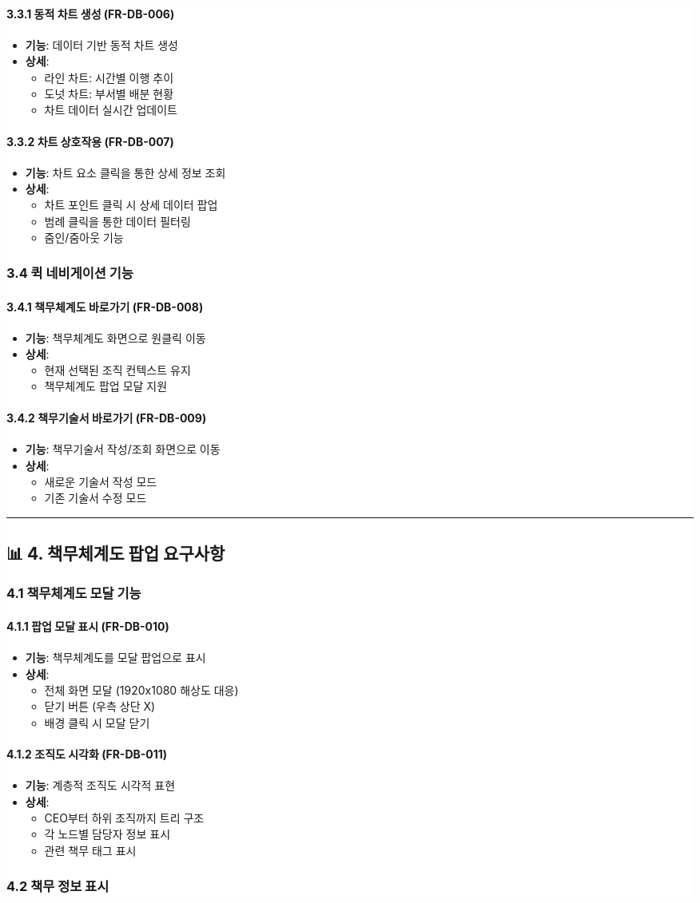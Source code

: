 #### 3.3.1 동적 차트 생성 (FR-DB-006)
- **기능**: 데이터 기반 동적 차트 생성
- **상세**:
  - 라인 차트: 시간별 이행 추이
  - 도넛 차트: 부서별 배분 현황
  - 차트 데이터 실시간 업데이트

#### 3.3.2 차트 상호작용 (FR-DB-007)
- **기능**: 차트 요소 클릭을 통한 상세 정보 조회
- **상세**:
  - 차트 포인트 클릭 시 상세 데이터 팝업
  - 범례 클릭을 통한 데이터 필터링
  - 줌인/줌아웃 기능

### 3.4 퀵 네비게이션 기능

#### 3.4.1 책무체계도 바로가기 (FR-DB-008)
- **기능**: 책무체계도 화면으로 원클릭 이동
- **상세**:
  - 현재 선택된 조직 컨텍스트 유지
  - 책무체계도 팝업 모달 지원

#### 3.4.2 책무기술서 바로가기 (FR-DB-009)
- **기능**: 책무기술서 작성/조회 화면으로 이동
- **상세**:
  - 새로운 기술서 작성 모드
  - 기존 기술서 수정 모드

---

## 📊 4. 책무체계도 팝업 요구사항

### 4.1 책무체계도 모달 기능

#### 4.1.1 팝업 모달 표시 (FR-DB-010)
- **기능**: 책무체계도를 모달 팝업으로 표시
- **상세**:
  - 전체 화면 모달 (1920x1080 해상도 대응)
  - 닫기 버튼 (우측 상단 X)
  - 배경 클릭 시 모달 닫기

#### 4.1.2 조직도 시각화 (FR-DB-011)
- **기능**: 계층적 조직도 시각적 표현
- **상세**:
  - CEO부터 하위 조직까지 트리 구조
  - 각 노드별 담당자 정보 표시
  - 관련 책무 태그 표시

### 4.2 책무 정보 표시
